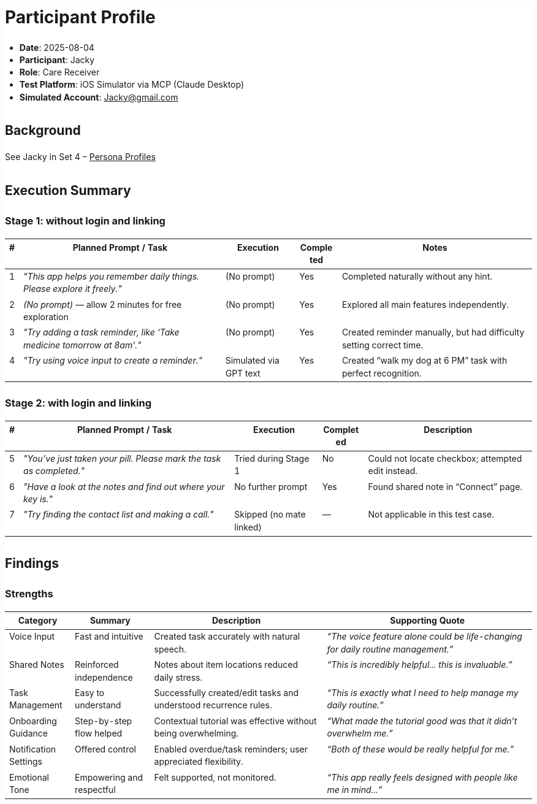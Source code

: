 # Participant Profile

- **Date**: 2025-08-04
- **Participant**: Jacky
- **Role**: Care Receiver
- **Test Platform**: iOS Simulator via MCP (Claude Desktop)
- **Simulated Account**: [Jacky@gmail.com](mailto:Jacky@gmail.com)

## Background

See Jacky in Set 4 – [Persona Profiles](personas_design.md)

## Execution Summary

### Stage 1: without login and linking

| #   | **Planned Prompt / Task**                                               | Execution              | Completed | Notes                                                               |
| --- | ----------------------------------------------------------------------- | ---------------------- | --------- | ------------------------------------------------------------------- |
| 1   | _"This app helps you remember daily things. Please explore it freely."_ | (No prompt)            | Yes       | Completed naturally without any hint.                               |
| 2   | _(No prompt)_ — allow 2 minutes for free exploration                    | (No prompt)            | Yes       | Explored all main features independently.                           |
| 3   | _"Try adding a task reminder, like ‘Take medicine tomorrow at 8am’."_   | (No prompt)            | Yes       | Created reminder manually, but had difficulty setting correct time. |
| 4   | _"Try using voice input to create a reminder."_                         | Simulated via GPT text | Yes       | Created “walk my dog at 6 PM” task with perfect recognition.        |

### Stage 2: with login and linking

| #   | **Planned Prompt / Task**                                           | Execution                | Completed | Description                                        |
| --- | ------------------------------------------------------------------- | ------------------------ | --------- | -------------------------------------------------- |
| 5   | _"You’ve just taken your pill. Please mark the task as completed."_ | Tried during Stage 1     | No        | Could not locate checkbox; attempted edit instead. |
| 6   | _"Have a look at the notes and find out where your key is."_        | No further prompt        | Yes       | Found shared note in “Connect” page.               |
| 7   | _"Try finding the contact list and making a call."_                 | Skipped (no mate linked) | —         | Not applicable in this test case.                  |

## Findings

### Strengths

| Category              | Summary                   | Description                                                      | Supporting Quote                                                                 |
| --------------------- | ------------------------- | ---------------------------------------------------------------- | -------------------------------------------------------------------------------- |
| Voice Input           | Fast and intuitive        | Created task accurately with natural speech.                     | _“The voice feature alone could be life-changing for daily routine management.”_ |
| Shared Notes          | Reinforced independence   | Notes about item locations reduced daily stress.                 | _“This is incredibly helpful... this is invaluable.”_                            |
| Task Management       | Easy to understand        | Successfully created/edit tasks and understood recurrence rules. | _“This is exactly what I need to help manage my daily routine.”_                 |
| Onboarding Guidance   | Step-by-step flow helped  | Contextual tutorial was effective without being overwhelming.    | _“What made the tutorial good was that it didn’t overwhelm me.”_                 |
| Notification Settings | Offered control           | Enabled overdue/task reminders; user appreciated flexibility.    | _“Both of these would be really helpful for me.”_                                |
| Emotional Tone        | Empowering and respectful | Felt supported, not monitored.                                   | _“This app really feels designed with people like me in mind...”_                |
